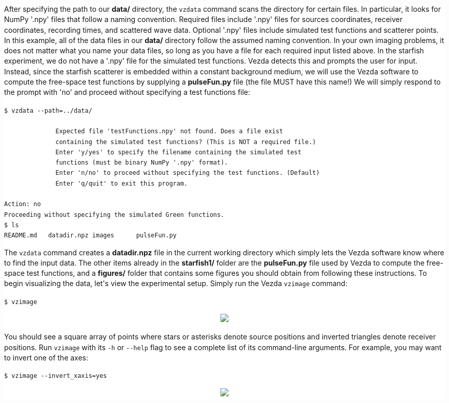 After specifying the path to our **data/** directory, the ```vzdata``` command scans the directory for certain files. In particular, it looks for NumPy '.npy' files that follow a naming convention. Required files include '.npy' files for sources coordinates, receiver coordinates, recording times, and scattered wave data. Optional '.npy' files include simulated test functions and scatterer points. In this example, all of the data files in our **data/** directory follow the assumed naming convention. In your own imaging problems, it does not matter what you name your data files, so long as you have a file for each required input listed above. In the starfish experiment, we do not have a '.npy' file for the simulated test functions. Vezda detects this and prompts the user for input. Instead, since the starfish scatterer is embedded within a constant background medium, we will use the Vezda software to compute the free-space test functions by supplying a **pulseFun.py** file (the file MUST have this name!) We will simply respond to the prompt with 'no' and proceed without specifying a test functions file: 
```
$ vzdata --path=../data/

              Expected file 'testFunctions.npy' not found. Does a file exist
              containing the simulated test functions? (This is NOT a required file.)
              Enter 'y/yes' to specify the filename containing the simulated test
              functions (must be binary NumPy '.npy' format).
              Enter 'n/no' to proceed without specifying the test functions. (Default)
              Enter 'q/quit' to exit this program.
              
Action: no
Proceeding without specifying the simulated Green functions.
$ ls
README.md	datadir.npz	images		pulseFun.py
```

The ```vzdata``` command creates a **datadir.npz** file in the current working directory which simply lets the Vezda software know where to find the input data. The other items already in the **starfish1/** folder are the **pulseFun.py** file used by Vezda to compute the free-space test functions, and a **figures/** folder that contains some figures you should obtain from following these instructions. To begin visualizing the data, let's view the experimental setup. Simply run the Vezda ```vzimage``` command:
```
$ vzimage
```

<p align="center">
  <img src="figures/experimentalSetup.png" width="450">
</p>

You should see a square array of points where stars or asterisks denote source positions and inverted triangles denote receiver positions. Run ```vzimage``` with its ```-h``` or ```--help``` flag to see a complete list of its command-line arguments. For example, you may want to invert one of the axes:
```
$ vzimage --invert_xaxis=yes
```

<p align="center">
  <img src="figures/invx.png" width="450">
</p>

